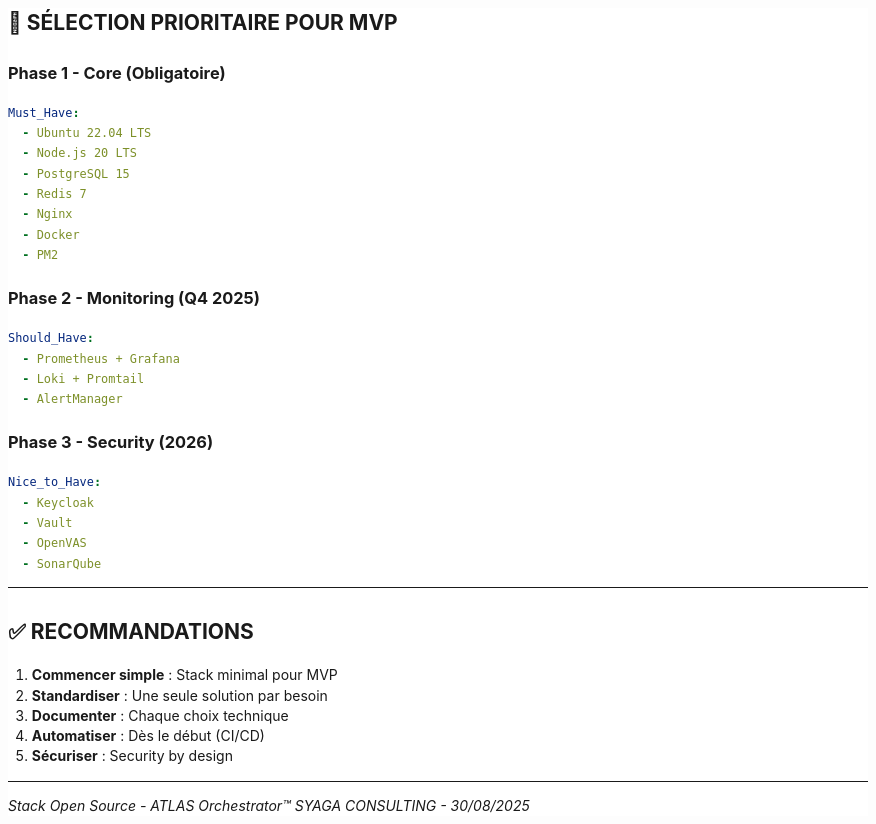 
## 🎯 SÉLECTION PRIORITAIRE POUR MVP

### Phase 1 - Core (Obligatoire)
```yaml
Must_Have:
  - Ubuntu 22.04 LTS
  - Node.js 20 LTS
  - PostgreSQL 15
  - Redis 7
  - Nginx
  - Docker
  - PM2
```

### Phase 2 - Monitoring (Q4 2025)
```yaml
Should_Have:
  - Prometheus + Grafana
  - Loki + Promtail
  - AlertManager
```

### Phase 3 - Security (2026)
```yaml
Nice_to_Have:
  - Keycloak
  - Vault
  - OpenVAS
  - SonarQube
```

---

## ✅ RECOMMANDATIONS

1. **Commencer simple** : Stack minimal pour MVP
2. **Standardiser** : Une seule solution par besoin
3. **Documenter** : Chaque choix technique
4. **Automatiser** : Dès le début (CI/CD)
5. **Sécuriser** : Security by design

---

*Stack Open Source - ATLAS Orchestrator™*
*SYAGA CONSULTING - 30/08/2025*